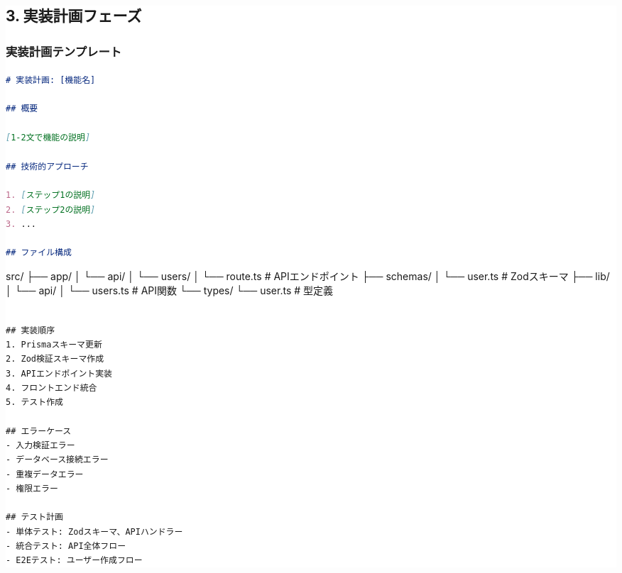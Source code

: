 ## 3. 実装計画フェーズ

### 実装計画テンプレート

```markdown
# 実装計画: [機能名]

## 概要

[1-2文で機能の説明]

## 技術的アプローチ

1. [ステップ1の説明]
2. [ステップ2の説明]
3. ...

## ファイル構成
```

src/
├── app/
│ └── api/
│ └── users/
│ └── route.ts # APIエンドポイント
├── schemas/
│ └── user.ts # Zodスキーマ
├── lib/
│ └── api/
│ └── users.ts # API関数
└── types/
└── user.ts # 型定義

```text

## 実装順序
1. Prismaスキーマ更新
2. Zod検証スキーマ作成
3. APIエンドポイント実装
4. フロントエンド統合
5. テスト作成

## エラーケース
- 入力検証エラー
- データベース接続エラー
- 重複データエラー
- 権限エラー

## テスト計画
- 単体テスト: Zodスキーマ、APIハンドラー
- 統合テスト: API全体フロー
- E2Eテスト: ユーザー作成フロー
```
